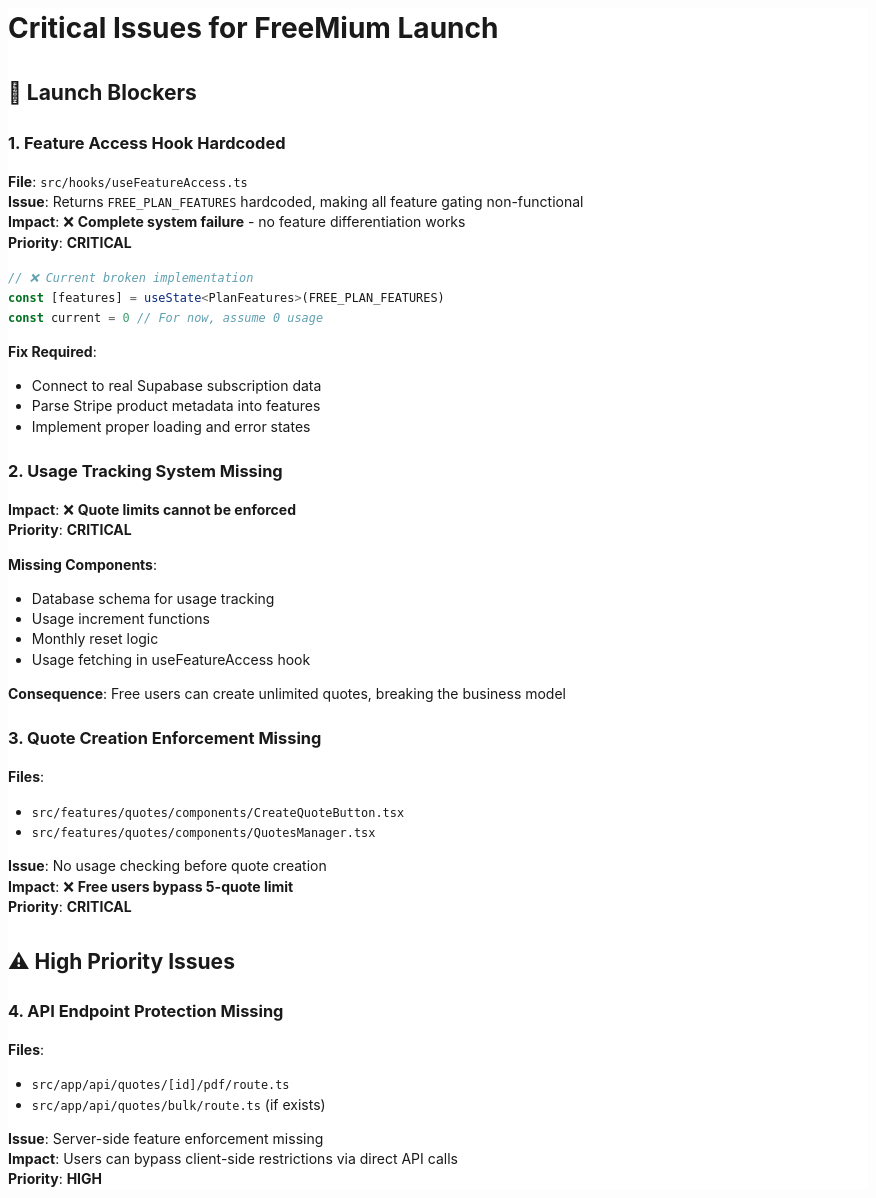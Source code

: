 # Critical Issues for FreeMium Launch

## 🚨 Launch Blockers

### 1. Feature Access Hook Hardcoded
**File**: `src/hooks/useFeatureAccess.ts`  
**Issue**: Returns `FREE_PLAN_FEATURES` hardcoded, making all feature gating non-functional  
**Impact**: ❌ **Complete system failure** - no feature differentiation works  
**Priority**: **CRITICAL**

```typescript
// ❌ Current broken implementation
const [features] = useState<PlanFeatures>(FREE_PLAN_FEATURES)
const current = 0 // For now, assume 0 usage
```

**Fix Required**:
- Connect to real Supabase subscription data
- Parse Stripe product metadata into features
- Implement proper loading and error states

### 2. Usage Tracking System Missing
**Impact**: ❌ **Quote limits cannot be enforced**  
**Priority**: **CRITICAL**

**Missing Components**:
- Database schema for usage tracking
- Usage increment functions
- Monthly reset logic
- Usage fetching in useFeatureAccess hook

**Consequence**: Free users can create unlimited quotes, breaking the business model

### 3. Quote Creation Enforcement Missing
**Files**: 
- `src/features/quotes/components/CreateQuoteButton.tsx`
- `src/features/quotes/components/QuotesManager.tsx`

**Issue**: No usage checking before quote creation  
**Impact**: ❌ **Free users bypass 5-quote limit**  
**Priority**: **CRITICAL**

## ⚠️ High Priority Issues

### 4. API Endpoint Protection Missing
**Files**:
- `src/app/api/quotes/[id]/pdf/route.ts`
- `src/app/api/quotes/bulk/route.ts` (if exists)

**Issue**: Server-side feature enforcement missing  
**Impact**: Users can bypass client-side restrictions via direct API calls  
**Priority**: **HIGH**
